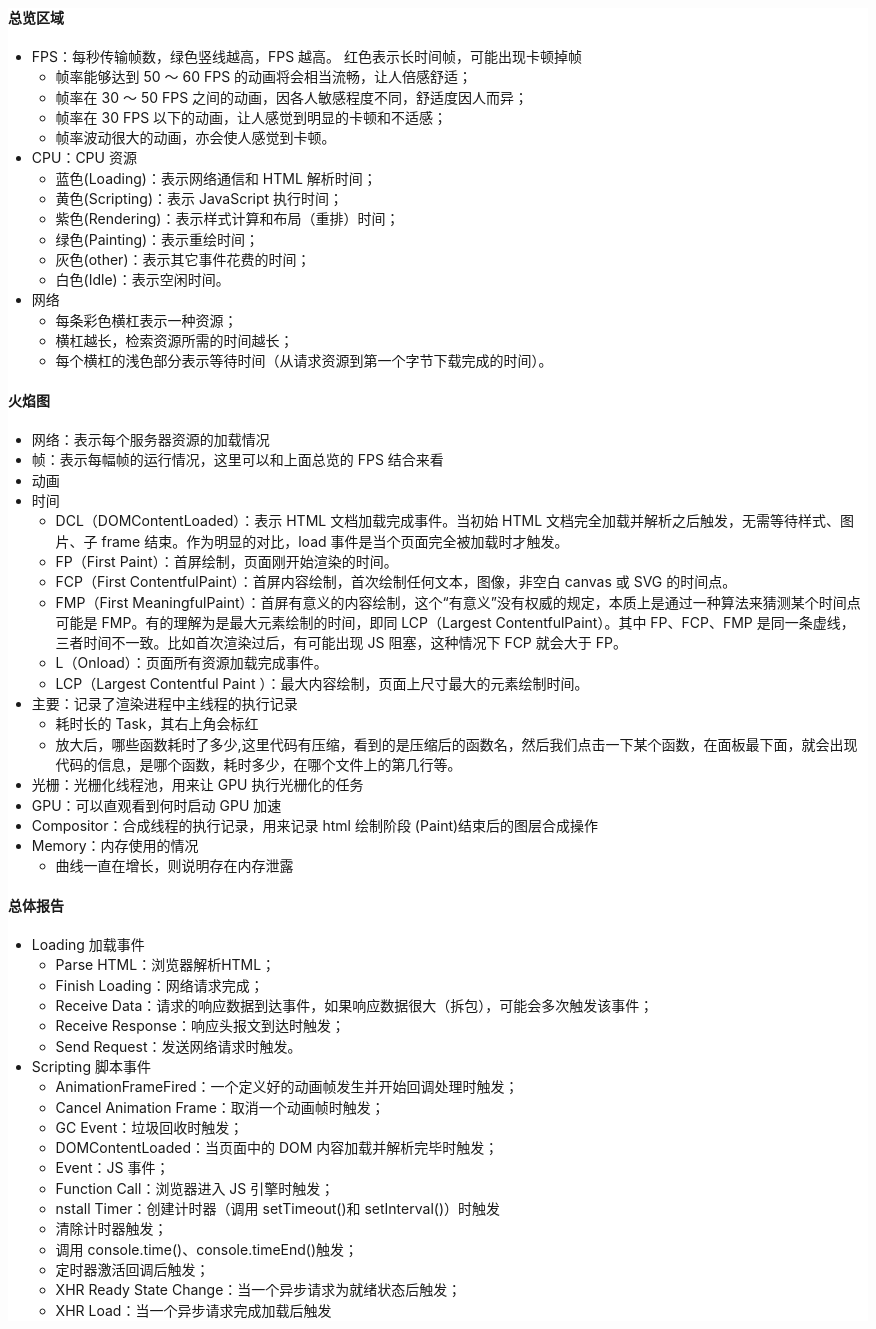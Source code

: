 #### 总览区域

- FPS：每秒传输帧数，绿色竖线越高，FPS 越高。 红色表示长时间帧，可能出现卡顿掉帧
  - 帧率能够达到 50 ～ 60 FPS 的动画将会相当流畅，让人倍感舒适；
  - 帧率在 30 ～ 50 FPS 之间的动画，因各人敏感程度不同，舒适度因人而异；
  - 帧率在 30 FPS 以下的动画，让人感觉到明显的卡顿和不适感；
  - 帧率波动很大的动画，亦会使人感觉到卡顿。
- CPU：CPU 资源
  - 蓝色(Loading)：表示网络通信和 HTML 解析时间；
  - 黄色(Scripting)：表示 JavaScript 执行时间；
  - 紫色(Rendering)：表示样式计算和布局（重排）时间；
  - 绿色(Painting)：表示重绘时间；
  - 灰色(other)：表示其它事件花费的时间；
  - 白色(Idle)：表示空闲时间。
- 网络
  - 每条彩色横杠表示一种资源；
  - 横杠越长，检索资源所需的时间越长；
  - 每个横杠的浅色部分表示等待时间（从请求资源到第一个字节下载完成的时间）。


#### 火焰图

- 网络：表示每个服务器资源的加载情况
- 帧：表示每幅帧的运行情况，这里可以和上面总览的 FPS 结合来看
- 动画
- 时间
  - DCL（DOMContentLoaded）：表示 HTML 文档加载完成事件。当初始 HTML 文档完全加载并解析之后触发，无需等待样式、图片、子 frame 结束。作为明显的对比，load 事件是当个页面完全被加载时才触发。
  - FP（First Paint）：首屏绘制，页面刚开始渲染的时间。
  - FCP（First ContentfulPaint）：首屏内容绘制，首次绘制任何文本，图像，非空白 canvas 或 SVG 的时间点。
  - FMP（First MeaningfulPaint）：首屏有意义的内容绘制，这个“有意义”没有权威的规定，本质上是通过一种算法来猜测某个时间点可能是 FMP。有的理解为是最大元素绘制的时间，即同 LCP（Largest ContentfulPaint）。其中 FP、FCP、FMP 是同一条虚线，三者时间不一致。比如首次渲染过后，有可能出现 JS 阻塞，这种情况下 FCP 就会大于 FP。
  - L（Onload）：页面所有资源加载完成事件。
  - LCP（Largest Contentful Paint ）：最大内容绘制，页面上尺寸最大的元素绘制时间。
- 主要：记录了渲染进程中主线程的执行记录
  - 耗时长的 Task，其右上角会标红
  - 放大后，哪些函数耗时了多少,这里代码有压缩，看到的是压缩后的函数名，然后我们点击一下某个函数，在面板最下面，就会出现代码的信息，是哪个函数，耗时多少，在哪个文件上的第几行等。
- 光栅：光栅化线程池，用来让 GPU 执行光栅化的任务
- GPU：可以直观看到何时启动 GPU 加速
- Compositor：合成线程的执行记录，用来记录 html 绘制阶段 (Paint)结束后的图层合成操作
- Memory：内存使用的情况
  - 曲线一直在增长，则说明存在内存泄露


#### 总体报告

- Loading 加载事件
  - Parse HTML：浏览器解析HTML；
  - Finish Loading：网络请求完成；
  - Receive Data：请求的响应数据到达事件，如果响应数据很大（拆包），可能会多次触发该事件；
  - Receive Response：响应头报文到达时触发；
  - Send Request：发送网络请求时触发。
- Scripting 脚本事件
  - AnimationFrameFired：一个定义好的动画帧发生并开始回调处理时触发；
  - Cancel Animation Frame：取消一个动画帧时触发；
  - GC Event：垃圾回收时触发；
  - DOMContentLoaded：当页面中的 DOM 内容加载并解析完毕时触发；
  - Event：JS 事件；
  - Function Call：浏览器进入 JS 引擎时触发；
  - nstall Timer：创建计时器（调用 setTimeout()和 setInterval()）时触发
  - 清除计时器触发；
  - 调用 console.time()、console.timeEnd()触发；
  - 定时器激活回调后触发；
  - XHR Ready State Change：当一个异步请求为就绪状态后触发；
  - XHR Load：当一个异步请求完成加载后触发